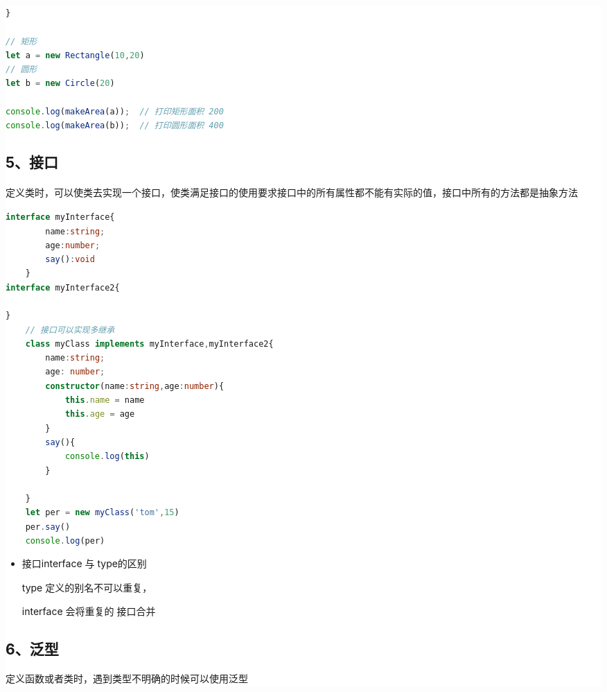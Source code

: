 ```ts
}

// 矩形
let a = new Rectangle(10,20)
// 圆形
let b = new Circle(20)

console.log(makeArea(a));  // 打印矩形面积 200
console.log(makeArea(b));  // 打印圆形面积 400
```



## 5、接口

定义类时，可以使类去实现一个接口，使类满足接口的使用要求接口中的所有属性都不能有实际的值，接口中所有的方法都是抽象方法

```ts
interface myInterface{
        name:string;
        age:number;
        say():void
    }
interface myInterface2{
    
}
	// 接口可以实现多继承
    class myClass implements myInterface,myInterface2{
        name:string;
        age: number;
        constructor(name:string,age:number){
            this.name = name
            this.age = age
        }
        say(){
            console.log(this)
        }
        
    }
    let per = new myClass('tom',15)
    per.say()
    console.log(per)
```

* 接口interface 与 type的区别

  type 定义的别名不可以重复，

  interface 会将重复的 接口合并

## 6、泛型

定义函数或者类时，遇到类型不明确的时候可以使用泛型
